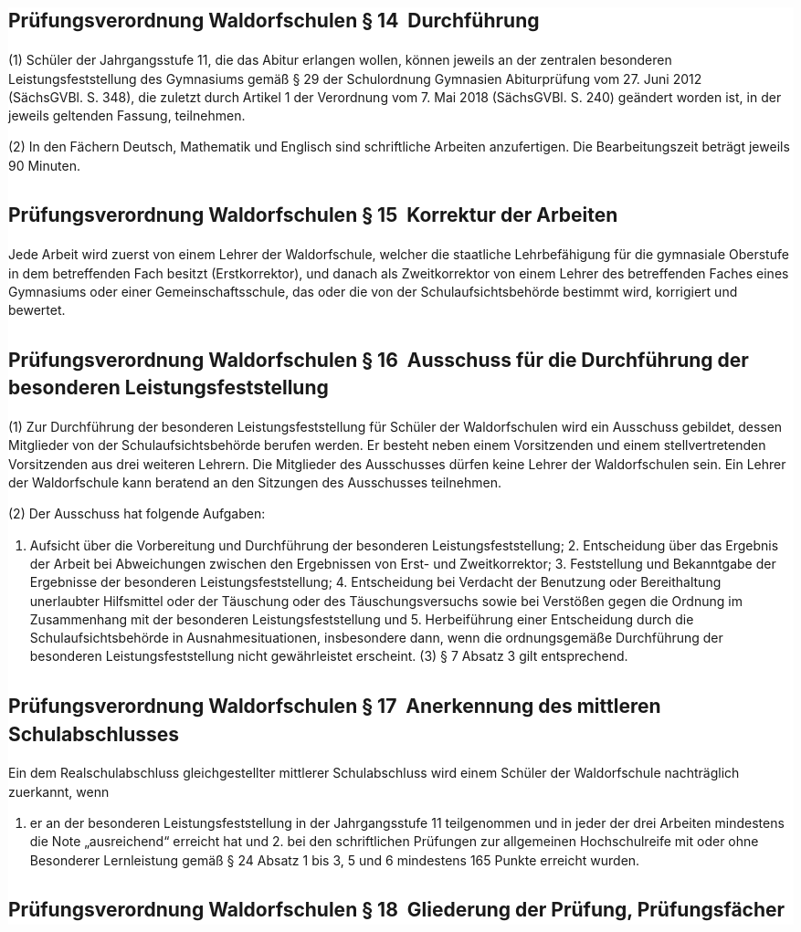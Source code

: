 
## Prüfungsverordnung Waldorfschulen § 14  Durchführung

(1) Schüler der Jahrgangsstufe 11, die das Abitur erlangen wollen, können jeweils an der zentralen besonderen Leistungsfeststellung des Gymnasiums gemäß § 29 der Schulordnung Gymnasien Abiturprüfung vom 27. Juni 2012 (SächsGVBl. S. 348), die zuletzt durch Artikel 1 der Verordnung vom 7. Mai 2018 (SächsGVBl. S. 240) geändert worden ist, in der jeweils geltenden Fassung, teilnehmen.

(2) In den Fächern Deutsch, Mathematik und Englisch sind schriftliche Arbeiten anzufertigen. Die Bearbeitungszeit beträgt jeweils 90 Minuten.


## Prüfungsverordnung Waldorfschulen § 15  Korrektur der Arbeiten

Jede Arbeit wird zuerst von einem Lehrer der Waldorfschule, welcher die staatliche Lehrbefähigung für die gymnasiale Oberstufe in dem betreffenden Fach besitzt (Erstkorrektor), und danach als Zweitkorrektor von einem Lehrer des betreffenden Faches eines Gymnasiums oder einer Gemeinschaftsschule, das oder die von der Schulaufsichtsbehörde bestimmt wird, korrigiert und bewertet.


## Prüfungsverordnung Waldorfschulen § 16  Ausschuss für die Durchführung der besonderen Leistungsfeststellung

(1) Zur Durchführung der besonderen Leistungsfeststellung für Schüler der Waldorfschulen wird ein Ausschuss gebildet, dessen Mitglieder von der Schulaufsichtsbehörde berufen werden. Er besteht neben einem Vorsitzenden und einem stellvertretenden Vorsitzenden aus drei weiteren Lehrern. Die Mitglieder des Ausschusses dürfen keine Lehrer der Waldorfschulen sein. Ein Lehrer der Waldorfschule kann beratend an den Sitzungen des Ausschusses teilnehmen.

(2) Der Ausschuss hat folgende Aufgaben:

1. Aufsicht über die Vorbereitung und Durchführung der besonderen Leistungsfeststellung; 2. Entscheidung über das Ergebnis der Arbeit bei Abweichungen zwischen den Ergebnissen von Erst- und Zweitkorrektor; 3. Feststellung und Bekanntgabe der Ergebnisse der besonderen Leistungsfeststellung; 4. Entscheidung bei Verdacht der Benutzung oder Bereithaltung unerlaubter Hilfsmittel oder der Täuschung oder des Täuschungsversuchs sowie bei Verstößen gegen die Ordnung im Zusammenhang mit der besonderen Leistungsfeststellung und 5. Herbeiführung einer Entscheidung durch die Schulaufsichtsbehörde in Ausnahmesituationen, insbesondere dann, wenn die ordnungsgemäße Durchführung der besonderen Leistungsfeststellung nicht gewährleistet erscheint. (3) § 7 Absatz 3 gilt entsprechend.


## Prüfungsverordnung Waldorfschulen § 17  Anerkennung des mittleren Schulabschlusses

Ein dem Realschulabschluss gleichgestellter mittlerer Schulabschluss wird einem Schüler der Waldorfschule nachträglich zuerkannt, wenn

1. er an der besonderen Leistungsfeststellung in der Jahrgangsstufe 11 teilgenommen und in jeder der drei Arbeiten mindestens die Note „ausreichend“ erreicht hat und 2. bei den schriftlichen Prüfungen zur allgemeinen Hochschulreife mit oder ohne Besonderer Lernleistung gemäß § 24 Absatz 1 bis 3, 5 und 6 mindestens 165 Punkte erreicht wurden. 
## Prüfungsverordnung Waldorfschulen § 18  Gliederung der Prüfung, Prüfungsfächer
